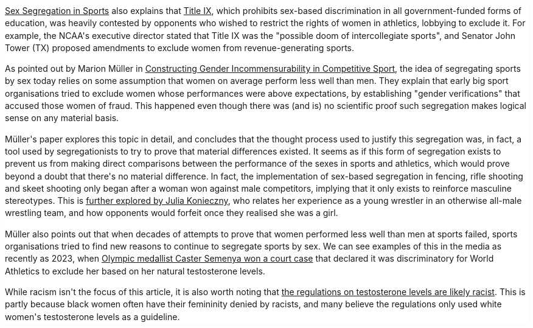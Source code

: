 [Sex Segregation in Sports](https://books.google.com/books?id=-t3EEAAAQBAJ) also explains that
[Title IX](https://en.wikipedia.org/wiki/Title_IX), which prohibits sex-based discrimination in all government-funded
forms of education, was heavily contested by opponents who wished to restrict the rights of women in athletics,
lobbying to exclude it.
For example, the NCAA's executive director stated that Title IX was the "possible doom of intercollegiate sports", and
Senator John Tower (TX) proposed amendments to exclude women from revenue-generating sports.

As pointed out by Marion Müller in
[Constructing Gender Incommensurability in Competitive Sport](https://www.jstor.org/stable/24757601), the idea of
segregating sports by sex today relies on some assumption that women on average perform less well than men.
They explain that early big sport organisations tried to exclude women whose performances were above expectations, by
establishing "gender verifications" that accused those women of fraud.
This happened even though there was (and is) no scientific proof such segregation makes logical sense on any material
basis.

Müller's paper explores this topic in detail, and concludes that the thought process used to justify this segregation
was, in fact, a tool used by segregationists to try to prove that material differences existed.
It seems as if this form of segregation exists to prevent us from making direct comparisons between the performance of
the sexes in sports and athletics, which would prove beyond a doubt that there's no material difference.
In fact, the implementation of sex-based segregation in fencing, rifle shooting and skeet shooting only began after a
woman won against male competitors, implying that it only exists to reinforce masculine stereotypes.
This is [further explored by Julia Konieczny](https://www.repository.law.indiana.edu/ijlse/vol8/iss1/3/), who relates
her experience as a young wrestler in an otherwise all-male wrestling team, and how opponents would forfeit once they
realised she was a girl.

Müller also points out that when decades of attempts to prove that women performed less well than men at sports failed,
sports organisations tried to find new reasons to continue to segregate sports by sex.
We can see examples of this in the media as recently as 2023, when
[Olympic medallist Caster Semenya won a court case](https://www.pbs.org/newshour/world/human-rights-court-rules-in-favor-of-olympic-champion-semenya-over-testosterone-rules)
that declared it was discriminatory for World Athletics to exclude her based on her natural testosterone levels.

While racism isn't the focus of this article, it is also worth noting that
[the regulations on testosterone levels are likely racist](https://www.allure.com/story/caster-semenya-ruling-op-ed).
This is partly because black women often have their femininity denied by racists, and many believe the regulations only
used white women's testosterone levels as a guideline.

